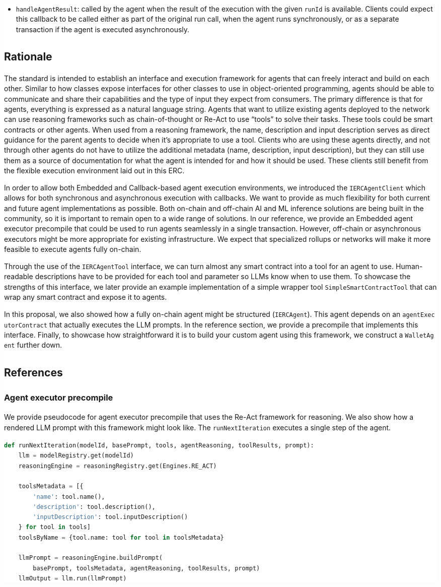 - `handleAgentResult`: called by the agent when the result of the execution with the given `runId` is available. Clients could expect this callback to be called either as part of the original run call, when the agent runs synchronously, or as a separate transaction if the agent is executed asynchronously. 

## Rationale

The standard is intended to establish an interface and execution framework for agents that can freely interact and build on each other. Similar to how classes expose interfaces for other classes to use in object-oriented programming, agents should be able to communicate and share their capabilities and the type of input they expect from consumers. The primary difference is that for agents, everything is expressed as a natural language string. Agents that want to utilize existing agents deployed to the network can use reasoning frameworks such as chain-of-thought or Re-Act to use “tools” to solve their tasks. These tools could be smart contracts or other agents. When used from a reasoning framework, the name, description and input description serves as direct guidance for the parent agents to decide when it’s appropriate to use a tool. Clients who are using these agents directly, and not through other agents do not have to utilize the additional metadata (name, description, input description), but they can still use them as a source of documentation for what the agent is intended for and how it should be used. These clients still benefit from the flexible execution environment laid out in this ERC.

In order to allow both Embedded and Callback-based agent execution environments, we introduced the `IERCAgentClient` which allows for both synchronous and asynchronous execution with callbacks. We want to provide as much flexibility for both current and future agent implementations as possible. Both on-chain and off-chain AI and ML inference solutions are being built in the community, so it is important to remain open to a wide range of solutions. In our reference, we provide an Embedded agent executor precompile that could be used to run agents seamlessly in a single transaction. However, off-chain or asynchronous executors might be more appropriate for existing infrastructure. We expect that specialized rollups or networks will make it more feasible to execute agents fully on-chain.

Through the use of the `IERCAgentTool` interface, we can turn almost any smart contract into a tool for an agent to use. Human-readable descriptions have to be provided for each tool and parameter so LLMs know when to use them. To showcase the strengths of this interface, we later provide an example implementation of a simple wrapper tool `SimpleSmartContractTool` that can wrap any smart contract and expose it to agents.

In this proposal, we also showed how a fully on-chain agent might be structured (`IERCAgent`). This agent depends on an `agentExecutorContract` that actually executes the LLM prompts. In the reference section, we provide a precompile that implements this interface. Finally, to showcase how straightforward it is to build your custom agent using this framework, we construct a `WalletAgent` further down.

## References

### Agent executor precompile 

We provide pseudocode for agent executor precompile that uses the Re-Act framework for reasoning. We also show how a rendered LLM prompt with this framework might look like. The `runNextIteration` executes a single step of the agent.

```python
def runNextIteration(modelId, basePrompt, tools, agentReasoning, toolResults, prompt):
    llm = modelRegistry.get(modelId)
    reasoningEngine = reasoningRegistry.get(Engines.RE_ACT)

    toolsMetadata = [{
        'name': tool.name(), 
        'description': tool.description(),
        'inputDescription': tool.inputDescription()
    } for tool in tools]
    toolsByName = {tool.name: tool for tool in toolsMetadata}
    
    llmPrompt = reasoningEngine.buildPrompt(
        basePrompt, toolsMetadata, agentReasoning, toolResults, prompt)
    llmOutput = llm.run(llmPrompt)
```